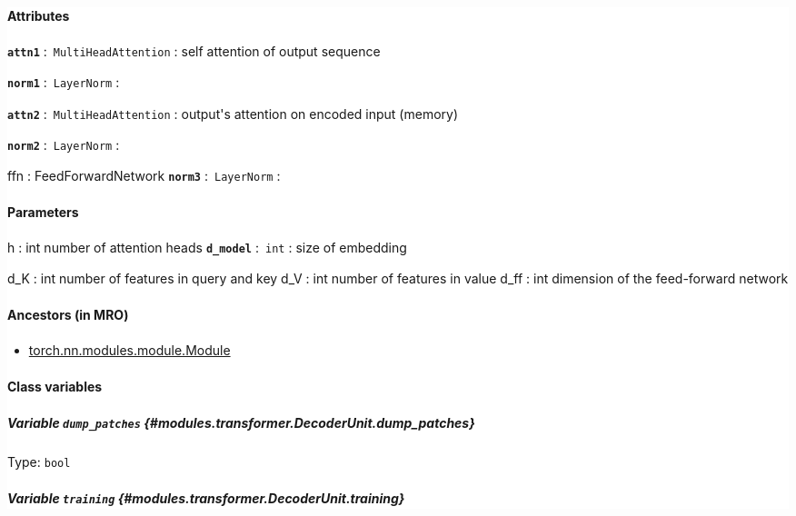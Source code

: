 #### Attributes

**```attn1```** :&ensp;<code>MultiHeadAttention</code>
:   self attention of output sequence


**```norm1```** :&ensp;<code>LayerNorm</code>
:   &nbsp;


**```attn2```** :&ensp;<code>MultiHeadAttention</code>
:   output's attention on encoded input (memory)


**```norm2```** :&ensp;<code>LayerNorm</code>
:   &nbsp;


ffn   : FeedForwardNetwork
**```norm3```** :&ensp;<code>LayerNorm</code>
:   &nbsp;

#### Parameters

h       : int
    number of attention heads
**```d_model```** :&ensp;<code>int</code>
:   size of embedding


d_K     : int
    number of features in query and key
d_V     : int
    number of features in value
d_ff    : int
    dimension of the feed-forward network


    
#### Ancestors (in MRO)

* [torch.nn.modules.module.Module](#torch.nn.modules.module.Module)



    
#### Class variables


    
##### Variable `dump_patches` {#modules.transformer.DecoderUnit.dump_patches}



Type: `bool`



    
##### Variable `training` {#modules.transformer.DecoderUnit.training}
